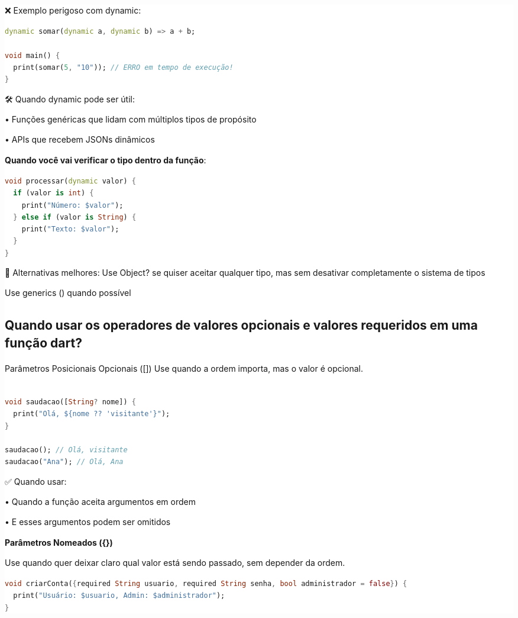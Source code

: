❌ Exemplo perigoso com dynamic:
```dart
dynamic somar(dynamic a, dynamic b) => a + b;

void main() {
  print(somar(5, "10")); // ERRO em tempo de execução!
}
```
🛠 Quando dynamic pode ser útil:

• Funções genéricas que lidam com múltiplos tipos de propósito

• APIs que recebem JSONs dinâmicos

**Quando você vai verificar o tipo dentro da função**:

```dart
void processar(dynamic valor) {
  if (valor is int) {
    print("Número: $valor");
  } else if (valor is String) {
    print("Texto: $valor");
  }
}
```

🔁 Alternativas melhores:
Use Object? se quiser aceitar qualquer tipo, mas sem desativar completamente o sistema de tipos

Use generics (<T>) quando possível

## Quando usar os operadores de valores opcionais e valores requeridos em uma função dart? 

Parâmetros Posicionais Opcionais ([])
Use quando a ordem importa, mas o valor é opcional.

```dart

void saudacao([String? nome]) {
  print("Olá, ${nome ?? 'visitante'}");
}

saudacao(); // Olá, visitante
saudacao("Ana"); // Olá, Ana
```

✅ Quando usar:

• Quando a função aceita argumentos em ordem

• E esses argumentos podem ser omitidos

**Parâmetros Nomeados ({})**

Use quando quer deixar claro qual valor está sendo passado, sem depender da ordem.

```dart
void criarConta({required String usuario, required String senha, bool administrador = false}) {
  print("Usuário: $usuario, Admin: $administrador");
}
```
